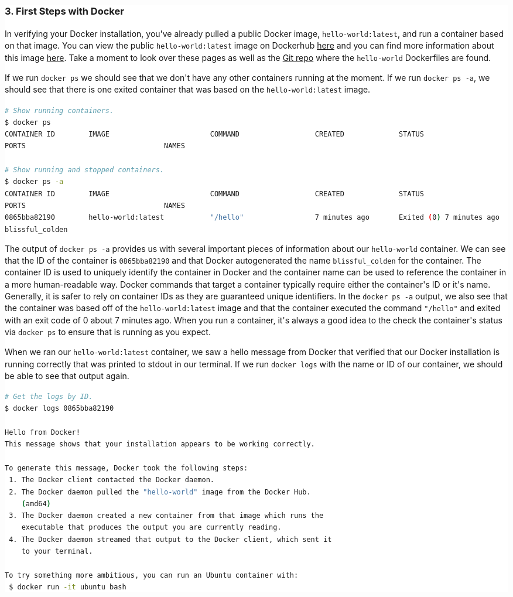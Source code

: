 ### 3. First Steps with Docker

In verifying your Docker installation, you've already pulled a public Docker
image, `hello-world:latest`, and run a container based on that image. You can
view the public `hello-world:latest` image on Dockerhub [here](https://hub.docker.com/_/hello-world)
and you can find more information about this image [here](https://docs.docker.com/samples/library/hello-world/).
Take a moment to look over these pages as well as the [Git repo](https://github.com/docker-library/hello-world)
where the `hello-world` Dockerfiles are found.

If we run `docker ps` we should see that we don't have any other containers
running at the moment. If we run `docker ps -a`, we should see that there is
one exited container that was based on the `hello-world:latest` image.

```bash
# Show running containers.
$ docker ps
CONTAINER ID        IMAGE                        COMMAND                  CREATED             STATUS                     PORTS                                 NAMES

# Show running and stopped containers.
$ docker ps -a
CONTAINER ID        IMAGE                        COMMAND                  CREATED             STATUS                     PORTS                                 NAMES
0865bba82190        hello-world:latest           "/hello"                 7 minutes ago       Exited (0) 7 minutes ago                                         blissful_colden
```

The output of `docker ps -a` provides us with several important pieces of information
about our `hello-world` container. We can see that the ID of the container is
`0865bba82190` and that Docker autogenerated the name `blissful_colden` for the container.
The container ID is used to uniquely identify the container in Docker and the container
name can be used to reference the container in a more human-readable way. Docker commands
that target a container typically require either the container's ID or it's name.
Generally, it is safer to rely on container IDs as they are guaranteed unique identifiers.
In the `docker ps -a` output, we also see that the container was based off of the
`hello-world:latest` image and that the container executed the command `"/hello"`
and exited with an exit code of 0 about 7 minutes ago. When you run a container,
it's always a good idea to the check the container's status via `docker ps` to
ensure that is running as you expect.

When we ran our `hello-world:latest` container, we saw a hello message from
Docker that verified that our Docker installation is running correctly that was
printed to stdout in our terminal. If we run `docker logs` with the name or ID
of our container, we should be able to see that output again.

```bash
# Get the logs by ID.
$ docker logs 0865bba82190

Hello from Docker!
This message shows that your installation appears to be working correctly.

To generate this message, Docker took the following steps:
 1. The Docker client contacted the Docker daemon.
 2. The Docker daemon pulled the "hello-world" image from the Docker Hub.
    (amd64)
 3. The Docker daemon created a new container from that image which runs the
    executable that produces the output you are currently reading.
 4. The Docker daemon streamed that output to the Docker client, which sent it
    to your terminal.

To try something more ambitious, you can run an Ubuntu container with:
 $ docker run -it ubuntu bash
```